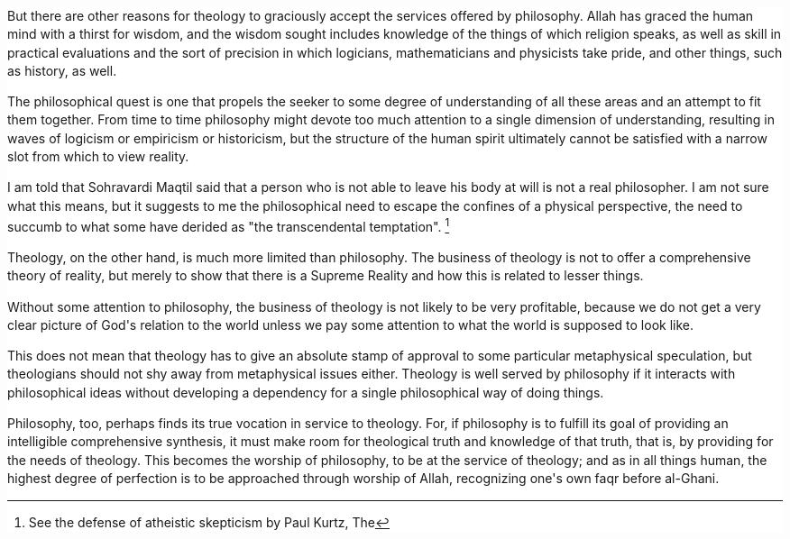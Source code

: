 But there are other reasons for theology to graciously accept the
services offered by philosophy. Allah has graced the human mind with a
thirst for wisdom, and the wisdom sought includes knowledge of the
things of which religion speaks, as well as skill in practical
evaluations and the sort of precision in which logicians, mathematicians
and physicists take pride, and other things, such as history, as well.

The philosophical quest is one that propels the seeker to some degree of
understanding of all these areas and an attempt to fit them together.
From time to time philosophy might devote too much attention to a single
dimension of understanding, resulting in waves of logicism or empiricism
or historicism, but the structure of the human spirit ultimately cannot
be satisfied with a narrow slot from which to view reality.

I am told that Sohravardi Maqtil said that a person who is not able to
leave his body at will is not a real philosopher. I am not sure what
this means, but it suggests to me the philosophical need to escape the
confines of a physical perspective, the need to succumb to what some
have derided as "the transcendental temptation". [^32]

Theology, on the other hand, is much more limited than philosophy. The
business of theology is not to offer a comprehensive theory of reality,
but merely to show that there is a Supreme Reality and how this is
related to lesser things.

Without some attention to philosophy, the business of theology is not
likely to be very profitable, because we do not get a very clear picture
of God's relation to the world unless we pay some attention to what the
world is supposed to look like.

This does not mean that theology has to give an absolute stamp of
approval to some particular metaphysical speculation, but theologians
should not shy away from metaphysical issues either. Theology is well
served by philosophy if it interacts with philosophical ideas without
developing a dependency for a single philosophical way of doing things.

Philosophy, too, perhaps finds its true vocation in service to theology.
For, if philosophy is to fulfill its goal of providing an intelligible
comprehensive synthesis, it must make room for theological truth and
knowledge of that truth, that is, by providing for the needs of
theology. This becomes the worship of philosophy, to be at the service
of theology; and as in all things human, the highest degree of
perfection is to be approached through worship of Allah, recognizing
one's own faqr before al-Ghani.

[^1]: (New York: Harper & Row, 1979)

[^2]: (New York: Oxford, 1993).

[^3]: Plantinga's articles on this topic have not yet been collected in
the form of a book, but two anthologies in which there are articles by
him and discussions of his work are especially worth mentioning: Robert
Audi and William J. Wainwright, eds., Rationality, Religious Belief, and
Moral Commitment (Ithaca: Cornell University Press,1986), and Alvin
Plantinga and Nicholas Wolterstorff, eds., Faith and Rationality: Reason
and Belief in God (Notre Dame: University of Notre Dame Press, 1983).
His definitive statement of his position is to appear in the forthcoming
Warranted Christian Belief. Also worth mentioning is a book devoted to
criticisms of Plantinga's ideas and his responses: James E. Tomberlin
and Peter van Inwagen, Alvin Plantinga, Profiles volume 5 (Dordrecht: D.
Reidel, 1985).


[^4]: Plantinga's claim has been disputed by John Beversluis, who argues
[^5]: See Rational Faith: Catholic Responses to Reformed Epistemology,
[^6]: His major work on this topic is, Perceiving God: The Epistemology
[^7]: See Michael C. Banner, The Justification of Science and the
[^8]: Gary Gutting, Religious Belief and Religious Skepticism (Notre
[^9]: Richard Swinburne, The Existence of God (London: Oxford University
[^10]: John Hick, An Interpretation of Religion (New Haven: Yale
[^11]: Wayne Proudfoot, Religious Experience (Berkeley: University of
[^12]: Steven Katz, ed., Mysticism and Philosophical Analysis (New York:
[^13]: Nelson Pike, Mystic Union: An Essay on the Phenomenology of
[^14]: Robert Cummings Neville, A Theology Primer (Albany: SUNY, 1991).
[^15]: See Thomas v. Morris, The Logic of God Incarnate (Ithaca: Cornell
[^16]: See Peter Geach, The virtues (Cambridge: Cambridge University
[^17]: Robert Adams, "A Modified Divine Command Theory of Ethical
[^18]: J. L. Mackie, The Miracle of Theism (New York: Oxford University
[^19]: MacIntyre's most important books are After virtue, 2nd ed. (Notre
[^20]: See, for example, Eleonore Stump and Norman Kretzmann, "Eternity"
[^21]: See the articles in Linwood Urban and Douglas N. Walton, eds.,
[^22]: See William P. Alston's, "Referring to God", in his Divine Nature
[^23]: See D. Z. Phillips, Religion Without Explanation (Oxford: Basil
[^24]: See Gordon Kaufman, "Evidentialism: A Theologian's Response,"
[^25]: Jean-Franyois Lyotard, tr. G. Bennington and B. Massumi, The
[^26]: His major work is Of Grammatology, tr. G. Spivak (Baltimore:
[^27]: Georges Bataille, Theory of Religion, tr. R. Hurley (New York:
[^28]: Michel Foucault, The Archaeology of Knowledge, tr. A. M.
[^29]: For a collection of essays in which postmodernist thought is seen
[^30]: Postmodernism is also starting to attract the attention of
[^31]: Worthy of attention is Huston Smith's defense of the religious
[^32]: See the defense of atheistic skepticism by Paul Kurtz, The